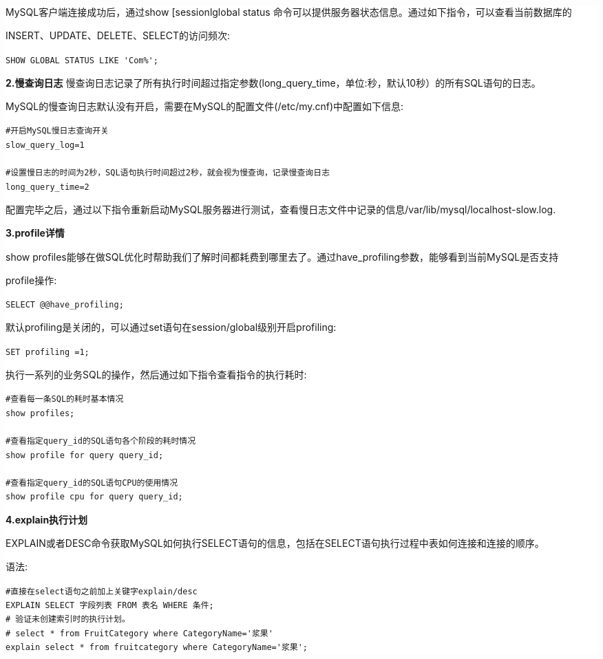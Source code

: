 MySQL客户端连接成功后，通过show [sessionlglobal status 命令可以提供服务器状态信息。通过如下指令，可以查看当前数据库的

INSERT、UPDATE、DELETE、SELECT的访问频次:

```mysql
SHOW GLOBAL STATUS LIKE 'Com%';
```

**2.慢查询日志**
慢查询日志记录了所有执行时间超过指定参数(long_query_time，单位:秒，默认10秒）的所有SQL语句的日志。

MySQL的慢查询日志默认没有开启，需要在MySQL的配置文件(/etc/my.cnf)中配置如下信息:

```mysql
#开启MySQL慢日志查询开关
slow_query_log=1

#设置慢日志的时间为2秒，SQL语句执行时间超过2秒，就会视为慢查询，记录慢查询日志
long_query_time=2
```

配置完毕之后，通过以下指令重新启动MySQL服务器进行测试，查看慢日志文件中记录的信息/var/lib/mysql/localhost-slow.log.

**3.profile详情**

show profiles能够在做SQL优化时帮助我们了解时间都耗费到哪里去了。通过have_profiling参数，能够看到当前MySQL是否支持

profile操作:

```mysql
SELECT @@have_profiling;
```

默认profiling是关闭的，可以通过set语句在session/global级别开启profiling:

```mysql
SET profiling =1;
```

执行一系列的业务SQL的操作，然后通过如下指令查看指令的执行耗时:

```mysql
#查看每一条SQL的耗时基本情况
show profiles;

#查看指定query_id的SQL语句各个阶段的耗时情况
show profile for query query_id;

#查看指定query_id的SQL语句CPU的使用情况
show profile cpu for query query_id;
```

**4.explain执行计划**

EXPLAIN或者DESC命令获取MySQL如何执行SELECT语句的信息，包括在SELECT语句执行过程中表如何连接和连接的顺序。

语法:

```mysql
#直接在select语句之前加上关键字explain/desc
EXPLAIN SELECT 字段列表 FROM 表名 WHERE 条件;
# 验证未创建索引时的执行计划。
# select * from FruitCategory where CategoryName='浆果'
explain select * from fruitcategory where CategoryName='浆果';
```
